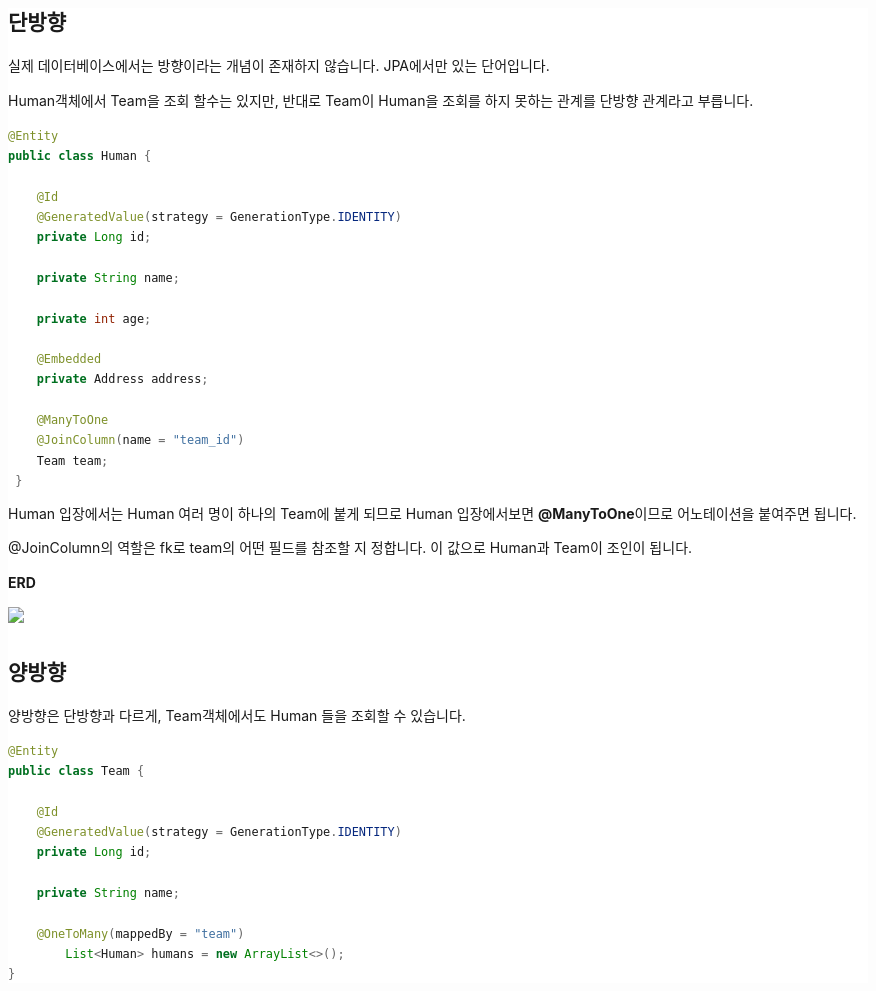 

## 단방향

실제 데이터베이스에서는 방향이라는 개념이 존재하지 않습니다. JPA에서만 있는 단어입니다.

Human객체에서 Team을 조회 할수는 있지만, 반대로 Team이 Human을 조회를 하지 못하는 관계를 단방향 관계라고 부릅니다.

```java
@Entity
public class Human {

    @Id
    @GeneratedValue(strategy = GenerationType.IDENTITY)
    private Long id;

    private String name;

    private int age;

    @Embedded
    private Address address;
  
    @ManyToOne
    @JoinColumn(name = "team_id")
    Team team;
 }
```

Human 입장에서는 Human 여러 명이 하나의 Team에 붙게 되므로 Human 입장에서보면 **@ManyToOne**이므로 어노테이션을 붙여주면 됩니다.

@JoinColumn의 역할은 fk로 team의 어떤 필드를 참조할 지 정합니다.  이 값으로 Human과 Team이 조인이 됩니다.

**ERD**

![](https://github.com/DaeAkin/Spring-Jpa/raw/master/docs/img/direction1.png)



## 양방향

양방향은 단방향과 다르게, Team객체에서도 Human 들을 조회할 수 있습니다.

```java
@Entity
public class Team {

    @Id
    @GeneratedValue(strategy = GenerationType.IDENTITY)
    private Long id;

    private String name;

    @OneToMany(mappedBy = "team")
		List<Human> humans = new ArrayList<>();
}
```
